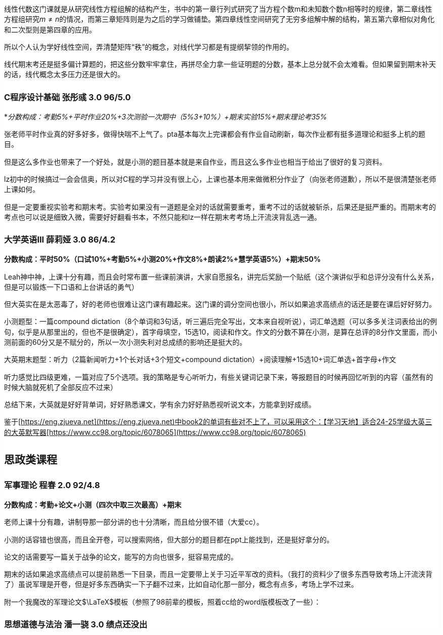 线性代数这门课就是从研究线性方程组解的结构产生，书中的第一章行列式研究了当方程个数m和未知数个数n相等时的规律，第二章线性方程组研究$m \ne n$的情况，而第三章矩阵则是为之后的学习做铺垫。第四章线性空间研究了无穷多组解中解的结构，第五第六章相似对角化和二次型则是第四章的应用。

所以个人认为学好线性空间，弄清楚矩阵“秩”的概念，对线代学习都是有提纲挈领的作用的。

线代期末考还是挺多偏计算题的，把这些分数牢牢拿住，再拼尽全力拿一些证明题的分数，基本上总分就不会太难看。但如果留到期末补天的话，线代概念太多压力还是很大的。

### C程序设计基础	张彤彧	3.0	96/5.0

**分数构成：考勤5%+平时作业20%+3次测验一次期中（5%*3+10%）+期末实验15%+期末理论考35%**

张老师平时作业真的好多好多，做得快喘不上气了。pta基本每次上完课都会有作业自动刷新，每次作业都有挺多道理论和挺多上机的题目。

但是这么多作业也带来了一个好处，就是小测的题目基本就是来自作业，而且这么多作业也相当于给出了很好的复习资料。

lz初中的时候搞过一会会信奥，所以对C程的学习并没有很上心，上课也基本用来做微积分作业了（向张老师道歉），所以不是很清楚张老师上课如何。

但是一定要重视实验考和期末考。实验考如果没有一道题是全对的话就需要重考，重考不过的话就被斩杀，后果还是挺严重的。而期末考的考点也可以说是细致入微，需要好好翻看书本，不然只能和lz一样在期末考考场上汗流浃背乱选一通。

### 大学英语III	薛莉娅	3.0	86/4.2

**分数构成：平时50%（口试10%+考勤5%+小测20%+作文8%+朗读2%+慧学英语5%）+期末50%**

Leah神中神，上课十分有趣，而且会时常布置一些课前演讲，大家自愿报名，讲完后奖励一个贴纸（这个演讲似乎和总评分没有什么关系，但是可以锻炼一下口语和上台讲话的勇气）

但大英实在是太恶毒了，好的老师也很难让这门课有趣起来。这门课的调分空间也很小，所以如果追求高绩点的话还是要在课后好好努力。

小测题型：一篇compound dictation（8个单词和3句话，听三遍后完全写出，文本来自视听说），词汇单选题（可以多多关注词表给出的例句，似乎是从那里出的，但也不是很确定），首字母填空，15选10，阅读和作文。作文的分数不算在小测，是算在总评的8分作文里面，而小测前面的60分又是不赋分的，所以一次小测失利对总成绩的影响还是挺大的。

大英期末题型：听力（2篇新闻听力+1个长对话+3个短文+compound dictation）+阅读理解+15选10+词汇单选+首字母+作文

听力感觉比四级更难，一篇对应了5个选项。我的策略是专心听听力，有些关键词记录下来，等报题目的时候再回忆听到的内容（虽然有的时候大脑就死机了全部反应不过来）

总结下来，大英就是好好背单词，好好熟悉课文，学有余力好好熟悉视听说文本，方能拿到好成绩。

鉴于[https://eng.zjueva.net](https://eng.zjueva.net)中book2的单词有些对不上了，可以采用这个：【学习天地】适合24-25学级大英三的大英默写器[https://www.cc98.org/topic/6078065](https://www.cc98.org/topic/6078065)

## 思政类课程

### 军事理论	程春	2.0	92/4.8

**分数构成：考勤+论文+小测（四次中取三次最高）+期末**

老师上课十分有趣，讲制导那一部分讲的也十分清晰，而且给分很不错（大爱cc）。

小测的话容错也很高，而且全开卷，可以搜索网络，但大部分的题目都在ppt上能找到，还是挺好拿分的。

论文的话需要写一篇关于战争的论文，能写的方向也很多，挺容易完成的。

期末的话如果追求高绩点可以提前熟悉一下目录，而且一定要带上关于习近平军改的资料。（我打的资料少了很多东西导致考场上汗流浃背了）虽说军理是开卷，但是好多东西确实一下子翻不过来，比如自动化那一部分，概念有点多，考场上学不过来。

附一个我魔改的军理论文$\LaTeX$模板（参照了98前辈的模板，照着cc给的word版模板改了一些）：

### 思想道德与法治	潘一骁	3.0	绩点还没出
